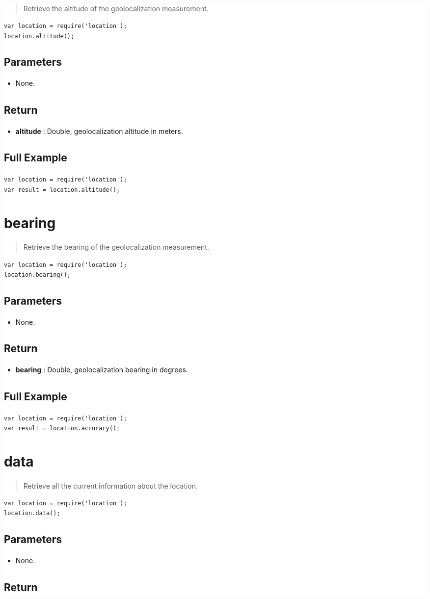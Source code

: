 > Retrieve the altitude of the geolocalization measurement.

    var location = require('location');
    location.altitude();

Parameters
----------

- None.

Return
------

- __altitude__ : Double, geolocalization altitude in meters.

Full Example
------------

    var location = require('location');
    var result = location.altitude();

bearing
=======

> Retrieve the bearing of the geolocalization measurement.

    var location = require('location');
    location.bearing();

Parameters
----------

- None.

Return
------

- __bearing__ : Double, geolocalization bearing in degrees.

Full Example
------------

    var location = require('location');
    var result = location.accuracy();

data
====

> Retrieve all the current information about the location.

    var location = require('location');
    location.data();

Parameters
----------

- None.

Return
------
